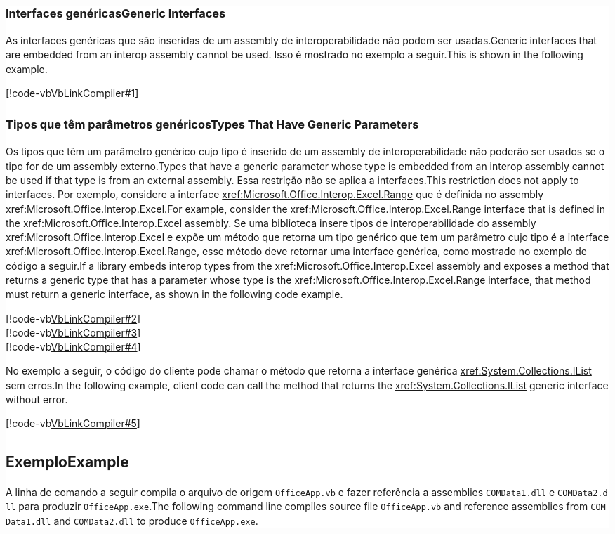 ### <a name="generic-interfaces"></a><span data-ttu-id="84f07-138">Interfaces genéricas</span><span class="sxs-lookup"><span data-stu-id="84f07-138">Generic Interfaces</span></span>  
 <span data-ttu-id="84f07-139">As interfaces genéricas que são inseridas de um assembly de interoperabilidade não podem ser usadas.</span><span class="sxs-lookup"><span data-stu-id="84f07-139">Generic interfaces that are embedded from an interop assembly cannot be used.</span></span> <span data-ttu-id="84f07-140">Isso é mostrado no exemplo a seguir.</span><span class="sxs-lookup"><span data-stu-id="84f07-140">This is shown in the following example.</span></span>  
  
 [!code-vb[VbLinkCompiler#1](../../../visual-basic/reference/command-line-compiler/codesnippet/VisualBasic/link_1.vb)]  
  
### <a name="types-that-have-generic-parameters"></a><span data-ttu-id="84f07-141">Tipos que têm parâmetros genéricos</span><span class="sxs-lookup"><span data-stu-id="84f07-141">Types That Have Generic Parameters</span></span>  
 <span data-ttu-id="84f07-142">Os tipos que têm um parâmetro genérico cujo tipo é inserido de um assembly de interoperabilidade não poderão ser usados se o tipo for de um assembly externo.</span><span class="sxs-lookup"><span data-stu-id="84f07-142">Types that have a generic parameter whose type is embedded from an interop assembly cannot be used if that type is from an external assembly.</span></span> <span data-ttu-id="84f07-143">Essa restrição não se aplica a interfaces.</span><span class="sxs-lookup"><span data-stu-id="84f07-143">This restriction does not apply to interfaces.</span></span> <span data-ttu-id="84f07-144">Por exemplo, considere a interface <xref:Microsoft.Office.Interop.Excel.Range> que é definida no assembly <xref:Microsoft.Office.Interop.Excel>.</span><span class="sxs-lookup"><span data-stu-id="84f07-144">For example, consider the <xref:Microsoft.Office.Interop.Excel.Range> interface that is defined in the <xref:Microsoft.Office.Interop.Excel> assembly.</span></span> <span data-ttu-id="84f07-145">Se uma biblioteca insere tipos de interoperabilidade do assembly <xref:Microsoft.Office.Interop.Excel> e expõe um método que retorna um tipo genérico que tem um parâmetro cujo tipo é a interface <xref:Microsoft.Office.Interop.Excel.Range>, esse método deve retornar uma interface genérica, como mostrado no exemplo de código a seguir.</span><span class="sxs-lookup"><span data-stu-id="84f07-145">If a library embeds interop types from the <xref:Microsoft.Office.Interop.Excel> assembly and exposes a method that returns a generic type that has a parameter whose type is the <xref:Microsoft.Office.Interop.Excel.Range> interface, that method must return a generic interface, as shown in the following code example.</span></span>  
  
 [!code-vb[VbLinkCompiler#2](../../../visual-basic/reference/command-line-compiler/codesnippet/VisualBasic/link_2.vb)]  
[!code-vb[VbLinkCompiler#3](../../../visual-basic/reference/command-line-compiler/codesnippet/VisualBasic/link_3.vb)]  
[!code-vb[VbLinkCompiler#4](../../../visual-basic/reference/command-line-compiler/codesnippet/VisualBasic/link_4.vb)]  
  
 <span data-ttu-id="84f07-146">No exemplo a seguir, o código do cliente pode chamar o método que retorna a interface genérica <xref:System.Collections.IList> sem erros.</span><span class="sxs-lookup"><span data-stu-id="84f07-146">In the following example, client code can call the method that returns the <xref:System.Collections.IList> generic interface without error.</span></span>  
  
 [!code-vb[VbLinkCompiler#5](../../../visual-basic/reference/command-line-compiler/codesnippet/VisualBasic/link_5.vb)]  
  
## <a name="example"></a><span data-ttu-id="84f07-147">Exemplo</span><span class="sxs-lookup"><span data-stu-id="84f07-147">Example</span></span>  
 <span data-ttu-id="84f07-148">A linha de comando a seguir compila o arquivo de origem `OfficeApp.vb` e fazer referência a assemblies `COMData1.dll` e `COMData2.dll` para produzir `OfficeApp.exe`.</span><span class="sxs-lookup"><span data-stu-id="84f07-148">The following command line compiles source file `OfficeApp.vb` and reference assemblies from `COMData1.dll` and `COMData2.dll` to produce `OfficeApp.exe`.</span></span>  
  